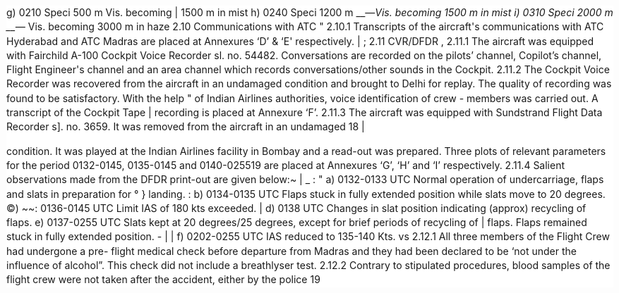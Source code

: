 g) 0210 Speci 500 m Vis. becoming |
1500 m in mist
h) 0240 Speci 1200 m __—*Vis. becoming
1500 m in mist
i) 0310 Speci 2000 m __—* Vis. becoming
3000 m in haze
2.10 Communications with ATC "
2.10.1 Transcripts of the aircraft's communications with ATC
Hyderabad and ATC Madras are placed at Annexures ‘D’ & ‘E'
respectively. | ;
2.11 CVR/DFDR
, 2.11.1 The aircraft was equipped with Fairchild A-100 Cockpit Voice
Recorder sl. no. 54482. Conversations are recorded on the pilots’
channel, Copilot’s channel, Flight Engineer's channel and an
area channel which records conversations/other sounds in the
Cockpit.
2.11.2 The Cockpit Voice Recorder was recovered from the aircraft in
an undamaged condition and brought to Delhi for replay. The
quality of recording was found to be satisfactory. With the help "
of Indian Airlines authorities, voice identification of crew -
members was carried out. A transcript of the Cockpit Tape |
recording is placed at Annexure ‘F’.
2.11.3 The aircraft was equipped with Sundstrand Flight Data Recorder
s]. no. 3659. It was removed from the aircraft in an undamaged
18 |

condition. It was played at the Indian Airlines facility in Bombay
and a read-out was prepared. Three plots of relevant parameters
for the period 0132-0145, 0135-0145 and 0140-025519 are placed
at Annexures ‘G’, ‘H’ and ‘I’ respectively.
2.11.4 Salient observations made from the DFDR print-out are given
below:~ | _ :
" a) 0132-0133 UTC Normal operation of undercarriage,
flaps and slats in preparation for
° } landing.
: b) 0134-0135 UTC Flaps stuck in fully extended position
while slats move to 20 degrees.
©) ~~: 0136-0145 UTC Limit IAS of 180 kts exceeded.
| d) 0138 UTC Changes in slat position indicating
(approx) recycling of flaps.
e) 0137-0255 UTC Slats kept at 20 degrees/25 degrees,
except for brief periods of recycling of
| flaps. Flaps remained stuck in fully
extended position. - | |
f) 0202-0255 UTC IAS reduced to 135-140 Kts.
vs 2.12.1 All three members of the Flight Crew had undergone a pre-
flight medical check before departure from Madras and they
had been declared to be ‘not under the influence of alcohol”.
This check did not include a breathlyser test.
2.12.2 Contrary to stipulated procedures, blood samples of the flight
crew were not taken after the accident, either by the police
19
